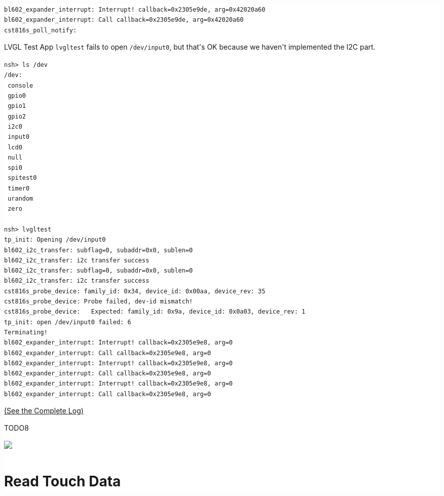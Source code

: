 ```text
bl602_expander_interrupt: Interrupt! callback=0x2305e9de, arg=0x42020a60
bl602_expander_interrupt: Call callback=0x2305e9de, arg=0x42020a60
cst816s_poll_notify:
```

LVGL Test App `lvgltest` fails to open `/dev/input0`, but that's OK because we haven't implemented the I2C part.

```text
nsh> ls /dev
/dev:
 console
 gpio0
 gpio1
 gpio2
 i2c0
 input0
 lcd0
 null
 spi0
 spitest0
 timer0
 urandom
 zero

nsh> lvgltest
tp_init: Opening /dev/input0
bl602_i2c_transfer: subflag=0, subaddr=0x0, sublen=0
bl602_i2c_transfer: i2c transfer success
bl602_i2c_transfer: subflag=0, subaddr=0x0, sublen=0
bl602_i2c_transfer: i2c transfer success
cst816s_probe_device: family_id: 0x34, device_id: 0x00aa, device_rev: 35
cst816s_probe_device: Probe failed, dev-id mismatch!
cst816s_probe_device:   Expected: family_id: 0x9a, device_id: 0x0a03, device_rev: 1
tp_init: open /dev/input0 failed: 6
Terminating!
bl602_expander_interrupt: Interrupt! callback=0x2305e9e8, arg=0
bl602_expander_interrupt: Call callback=0x2305e9e8, arg=0
bl602_expander_interrupt: Interrupt! callback=0x2305e9e8, arg=0
bl602_expander_interrupt: Call callback=0x2305e9e8, arg=0
bl602_expander_interrupt: Interrupt! callback=0x2305e9e8, arg=0
bl602_expander_interrupt: Call callback=0x2305e9e8, arg=0
```

[(See the Complete Log)](https://github.com/lupyuen/cst816s-nuttx#test-gpio-interrupt)

TODO8

![](https://lupyuen.github.io/images/touch-run1a.png)

# Read Touch Data
